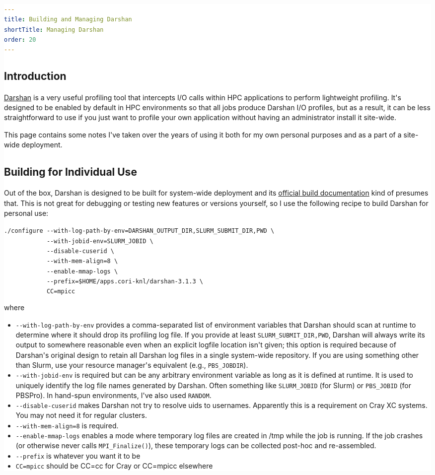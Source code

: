 ```yaml
---
title: Building and Managing Darshan
shortTitle: Managing Darshan
order: 20
---
```


## Introduction

[Darshan][] is a very useful profiling tool that intercepts I/O calls within HPC
applications to perform lightweight profiling.  It's designed to be enabled by
default in HPC environments so that all jobs produce Darshan I/O profiles, but
as a result, it can be less straightforward to use if you just want to profile
your own application without having an administrator install it site-wide.

This page contains some notes I've taken over the years of using it both for my
own personal purposes and as a part of a site-wide deployment.

## Building for Individual Use

Out of the box, Darshan is designed to be built for system-wide deployment and
its [official build documentation][] kind of presumes that.  This is not great
for debugging or testing new features or versions yourself, so I use the
following recipe to build Darshan for personal use:

    ./configure --with-log-path-by-env=DARSHAN_OUTPUT_DIR,SLURM_SUBMIT_DIR,PWD \
                --with-jobid-env=SLURM_JOBID \
                --disable-cuserid \
                --with-mem-align=8 \
                --enable-mmap-logs \
                --prefix=$HOME/apps.cori-knl/darshan-3.1.3 \
                CC=mpicc

where

* `--with-log-path-by-env` provides a comma-separated list of environment
  variables that Darshan should scan at runtime to determine where it should
  drop its profiling log file.  If you provide at least `SLURM_SUBMIT_DIR,PWD`,
  Darshan will always write its output to somewhere reasonable even when an
  explicit logfile location isn't given; this option is required because of
  Darshan's original design to retain all Darshan log files in a single
  system-wide repository.  If you are using something other than Slurm, use
  your resource manager's equivalent (e.g., `PBS_JOBDIR`).
* `--with-jobid-env` is required but can be any arbitrary environment variable
  as long as it is defined at runtime.  It is used to uniquely identify the log
  file names generated by Darshan.  Often something like `SLURM_JOBID` (for
  Slurm) or `PBS_JOBID` (for PBSPro).  In hand-spun environments, I've also
  used `RANDOM`.
* `--disable-cuserid` makes Darshan not try to resolve uids to usernames.
  Apparently this is a requirement on Cray XC systems.  You may not need it for
  regular clusters.
* `--with-mem-align=8` is required.
* `--enable-mmap-logs` enables a mode where temporary log files are created in
  /tmp while the job is running.  If the job crashes (or otherwise never calls
  `MPI_Finalize()`), these temporary logs can be collected post-hoc and
  re-assembled.
* `--prefix` is whatever you want it to be
* `CC=mpicc` should be CC=cc for Cray or CC=mpicc elsewhere


[Darshan]: https://www.mcs.anl.gov/research/projects/darshan/
[official build documentation]: https://www.mcs.anl.gov/research/projects/darshan/docs/darshan3-runtime.html#_compilation
[setting up the global log repository]: https://www.mcs.anl.gov/research/projects/darshan/docs/darshan3-runtime.html#_log_directory
[Snyder et al., 2016]: http://www.mcs.anl.gov/papers/P6048-0916.pdf